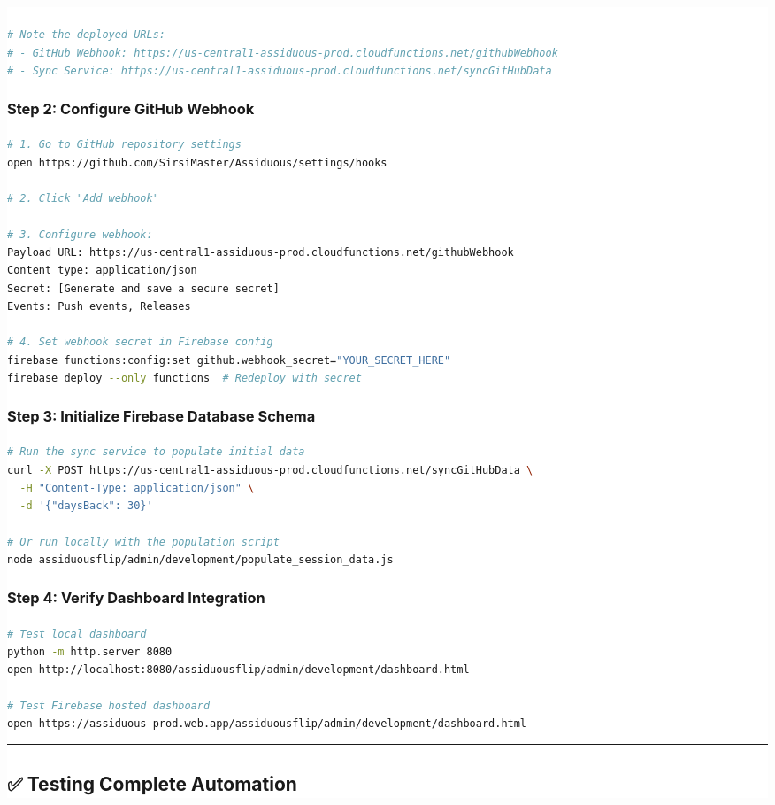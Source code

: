 ```bash

# Note the deployed URLs:
# - GitHub Webhook: https://us-central1-assiduous-prod.cloudfunctions.net/githubWebhook
# - Sync Service: https://us-central1-assiduous-prod.cloudfunctions.net/syncGitHubData
```

### Step 2: Configure GitHub Webhook

```bash
# 1. Go to GitHub repository settings
open https://github.com/SirsiMaster/Assiduous/settings/hooks

# 2. Click "Add webhook"

# 3. Configure webhook:
Payload URL: https://us-central1-assiduous-prod.cloudfunctions.net/githubWebhook
Content type: application/json
Secret: [Generate and save a secure secret]
Events: Push events, Releases

# 4. Set webhook secret in Firebase config
firebase functions:config:set github.webhook_secret="YOUR_SECRET_HERE"
firebase deploy --only functions  # Redeploy with secret
```

### Step 3: Initialize Firebase Database Schema

```bash
# Run the sync service to populate initial data
curl -X POST https://us-central1-assiduous-prod.cloudfunctions.net/syncGitHubData \
  -H "Content-Type: application/json" \
  -d '{"daysBack": 30}'

# Or run locally with the population script
node assiduousflip/admin/development/populate_session_data.js
```

### Step 4: Verify Dashboard Integration

```bash
# Test local dashboard
python -m http.server 8080
open http://localhost:8080/assiduousflip/admin/development/dashboard.html

# Test Firebase hosted dashboard
open https://assiduous-prod.web.app/assiduousflip/admin/development/dashboard.html
```

---

## ✅ Testing Complete Automation
